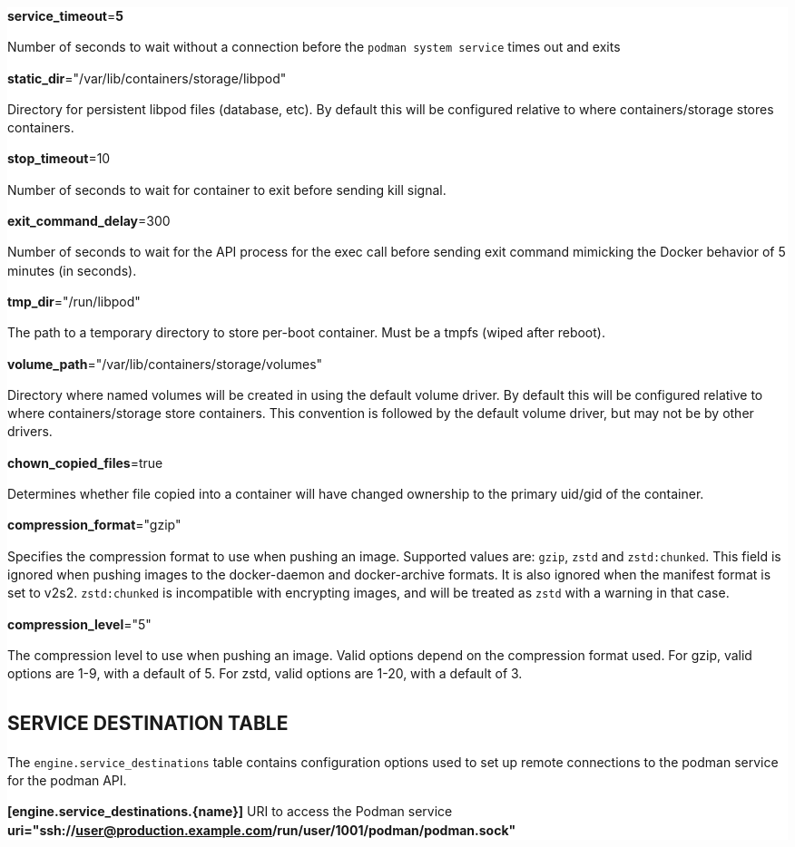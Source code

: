 **service_timeout**=**5**

Number of seconds to wait without a connection  before the
`podman system service` times out and exits

**static_dir**="/var/lib/containers/storage/libpod"

Directory for persistent libpod files (database, etc).
By default this will be configured relative to where containers/storage
stores containers.

**stop_timeout**=10

Number of seconds to wait for container to exit before sending kill signal.

**exit_command_delay**=300

Number of seconds to wait for the API process for the exec call before sending exit command mimicking the Docker behavior of 5 minutes (in seconds).

**tmp_dir**="/run/libpod"

The path to a temporary directory to store per-boot container.
Must be a tmpfs (wiped after reboot).

**volume_path**="/var/lib/containers/storage/volumes"

Directory where named volumes will be created in using the default volume
driver.
By default this will be configured relative to where containers/storage store
containers. This convention is followed by the default volume driver, but may
not be by other drivers.

**chown_copied_files**=true

Determines whether file copied into a container will have changed ownership to
the primary uid/gid of the container.

**compression_format**="gzip"

Specifies the compression format to use when pushing an image. Supported values
are: `gzip`, `zstd` and `zstd:chunked`. This field is ignored when pushing
images to the docker-daemon and docker-archive formats. It is also ignored
when the manifest format is set to v2s2.
`zstd:chunked` is incompatible with encrypting images, and will be treated as `zstd` with a warning
in that case.

**compression_level**="5"

The compression level to use when pushing an image. Valid options
depend on the compression format used. For gzip, valid options are
1-9, with a default of 5. For zstd, valid options are 1-20, with a
default of 3.

## SERVICE DESTINATION TABLE
The `engine.service_destinations` table contains configuration options used to set up remote connections to the podman service for the podman API.

**[engine.service_destinations.{name}]**
URI to access the Podman service
**uri="ssh://user@production.example.com/run/user/1001/podman/podman.sock"**


[toml]: https://github.com/toml-lang/toml